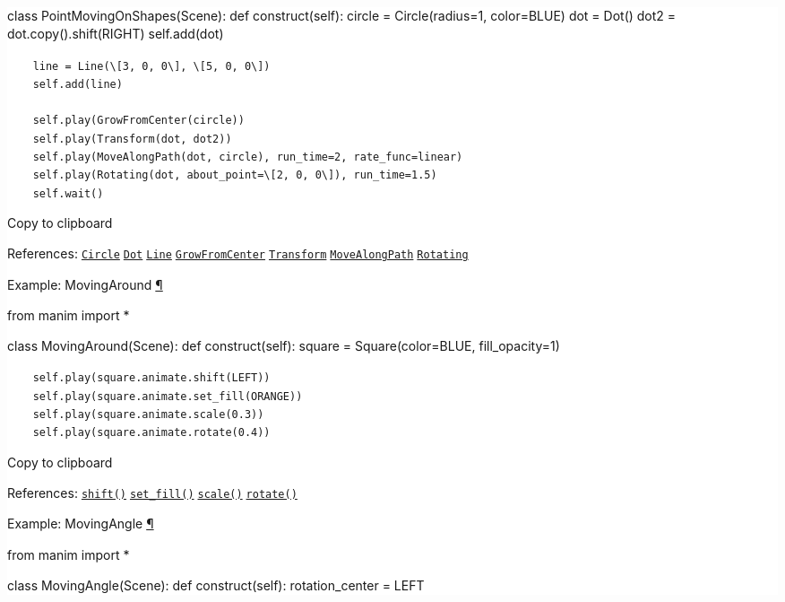 class PointMovingOnShapes(Scene):
    def construct(self):
        circle = Circle(radius=1, color=BLUE)
        dot = Dot()
        dot2 = dot.copy().shift(RIGHT)
        self.add(dot)

        line = Line(\[3, 0, 0\], \[5, 0, 0\])
        self.add(line)

        self.play(GrowFromCenter(circle))
        self.play(Transform(dot, dot2))
        self.play(MoveAlongPath(dot, circle), run_time=2, rate_func=linear)
        self.play(Rotating(dot, about_point=\[2, 0, 0\]), run_time=1.5)
        self.wait()

Copy to clipboard

References: [`Circle`](reference/manim.mobject.geometry.arc.Circle.html#manim.mobject.geometry.arc.Circle "manim.mobject.geometry.arc.Circle") [`Dot`](reference/manim.mobject.geometry.arc.Dot.html#manim.mobject.geometry.arc.Dot "manim.mobject.geometry.arc.Dot") [`Line`](reference/manim.mobject.geometry.line.Line.html#manim.mobject.geometry.line.Line "manim.mobject.geometry.line.Line") [`GrowFromCenter`](reference/manim.animation.growing.GrowFromCenter.html#manim.animation.growing.GrowFromCenter "manim.animation.growing.GrowFromCenter") [`Transform`](reference/manim.animation.transform.Transform.html#manim.animation.transform.Transform "manim.animation.transform.Transform") [`MoveAlongPath`](reference/manim.animation.movement.MoveAlongPath.html#manim.animation.movement.MoveAlongPath "manim.animation.movement.MoveAlongPath") [`Rotating`](reference/manim.animation.rotation.Rotating.html#manim.animation.rotation.Rotating "manim.animation.rotation.Rotating")

Example: MovingAround [¶](#movingaround)

from manim import *

class MovingAround(Scene):
    def construct(self):
        square = Square(color=BLUE, fill_opacity=1)

        self.play(square.animate.shift(LEFT))
        self.play(square.animate.set_fill(ORANGE))
        self.play(square.animate.scale(0.3))
        self.play(square.animate.rotate(0.4))

Copy to clipboard

References: [`shift()`](reference/manim.mobject.mobject.Mobject.html#manim.mobject.mobject.Mobject.shift "manim.mobject.mobject.Mobject.shift") [`set_fill()`](reference/manim.mobject.types.vectorized_mobject.VMobject.html#manim.mobject.types.vectorized_mobject.VMobject.set_fill "manim.mobject.types.vectorized_mobject.VMobject.set_fill") [`scale()`](reference/manim.mobject.mobject.Mobject.html#manim.mobject.mobject.Mobject.scale "manim.mobject.mobject.Mobject.scale") [`rotate()`](reference/manim.mobject.mobject.Mobject.html#manim.mobject.mobject.Mobject.rotate "manim.mobject.mobject.Mobject.rotate")

Example: MovingAngle [¶](#movingangle)

from manim import *

class MovingAngle(Scene):
    def construct(self):
        rotation_center = LEFT
